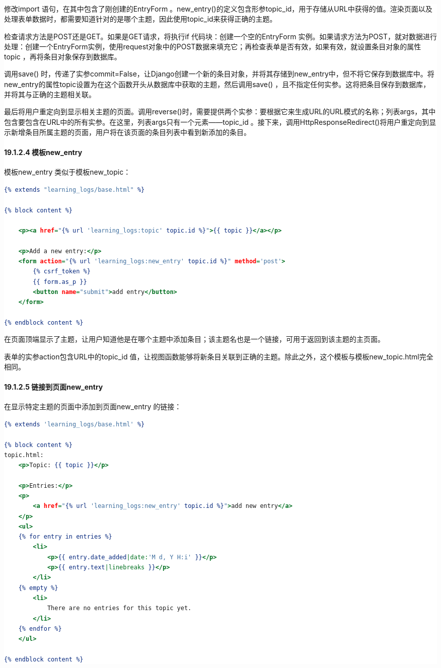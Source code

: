 修改import 语句，在其中包含了刚创建的EntryForm 。new_entry()的定义包含形参topic_id，用于存储从URL中获得的值。渲染页面以及处理表单数据时，都需要知道针对的是哪个主题，因此使用topic_id来获得正确的主题。

检查请求方法是POST还是GET。如果是GET请求，将执行if 代码块：创建一个空的EntryForm 实例。如果请求方法为POST，就对数据进行处理：创建一个EntryForm实例，使用request对象中的POST数据来填充它；再检查表单是否有效，如果有效，就设置条目对象的属性topic ，再将条目对象保存到数据库。

调用save() 时，传递了实参commit=False，让Django创建一个新的条目对象，并将其存储到new_entry中，但不将它保存到数据库中。将new_entry的属性topic设置为在这个函数开头从数据库中获取的主题，然后调用save() ，且不指定任何实参。这将把条目保存到数据库，并将其与正确的主题相关联。

最后将用户重定向到显示相关主题的页面。调用reverse()时，需要提供两个实参：要根据它来生成URL的URL模式的名称；列表args，其中包含要包含在URL中的所有实参。在这里，列表args只有一个元素——topic_id 。接下来，调用HttpResponseRedirect()将用户重定向到显示新增条目所属主题的页面，用户将在该页面的条目列表中看到新添加的条目。

#### 19.1.2.4 模板new_entry
模板new_entry 类似于模板new_topic：

```new_entry.html
{% extends "learning_logs/base.html" %}

{% block content %}

    <p><a href="{% url 'learning_logs:topic' topic.id %}">{{ topic }}</a></p>

    <p>Add a new entry:</p>
    <form action="{% url 'learning_logs:new_entry' topic.id %}" method='post'>
        {% csrf_token %}
        {{ form.as_p }}
        <button name="submit">add entry</button>
    </form>

{% endblock content %}
```

在页面顶端显示了主题，让用户知道他是在哪个主题中添加条目；该主题名也是一个链接，可用于返回到该主题的主页面。

表单的实参action包含URL中的topic_id 值，让视图函数能够将新条目关联到正确的主题。除此之外，这个模板与模板new_topic.html完全相同。

#### 19.1.2.5 链接到页面new_entry
在显示特定主题的页面中添加到页面new_entry 的链接：

```topic.html
{% extends 'learning_logs/base.html' %}

{% block content %}
topic.html:
    <p>Topic: {{ topic }}</p>
    
    <p>Entries:</p>
    <p>
        <a href="{% url 'learning_logs:new_entry' topic.id %}">add new entry</a>
    </p>
    <ul>
    {% for entry in entries %}
        <li>
            <p>{{ entry.date_added|date:'M d, Y H:i' }}</p>
            <p>{{ entry.text|linebreaks }}</p>
        </li>
    {% empty %}
        <li>
            There are no entries for this topic yet.
        </li>
    {% endfor %}
    </ul>

{% endblock content %}
```
